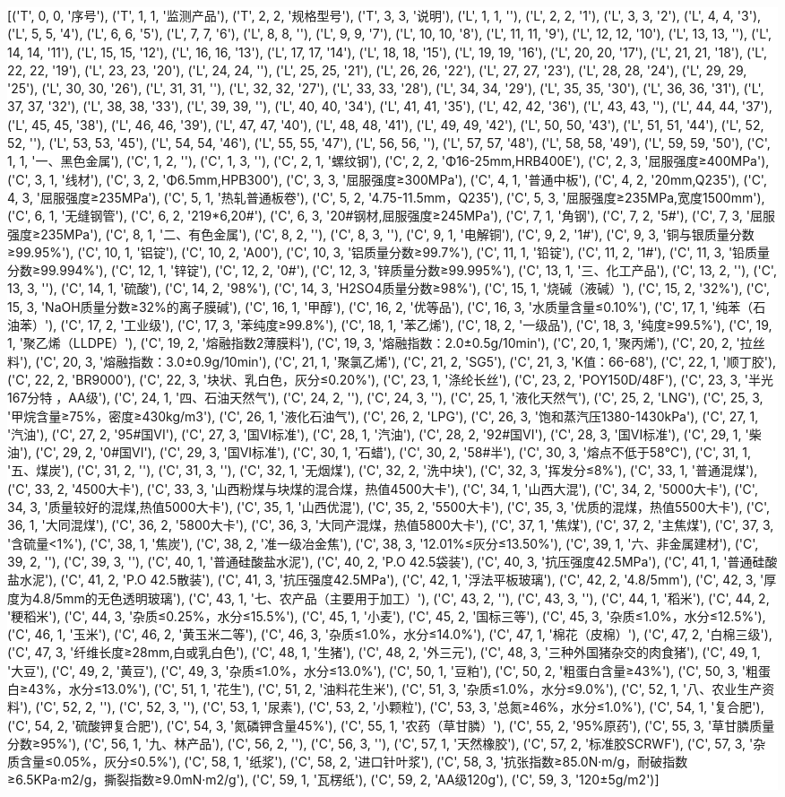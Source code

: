 [('T', 0, 0, '序号'), ('T', 1, 1, '监测产品'), ('T', 2, 2, '规格型号'), ('T', 3, 3, '说明'), ('L', 1, 1, ''), ('L', 2, 2, '1'), ('L', 3, 3, '2'), ('L', 4, 4, '3'), ('L', 5, 5, '4'), ('L', 6, 6, '5'), ('L', 7, 7, '6'), ('L', 8, 8, ''), ('L', 9, 9, '7'), ('L', 10, 10, '8'), ('L', 11, 11, '9'), ('L', 12, 12, '10'), ('L', 13, 13, ''), ('L', 14, 14, '11'), ('L', 15, 15, '12'), ('L', 16, 16, '13'), ('L', 17, 17, '14'), ('L', 18, 18, '15'), ('L', 19, 19, '16'), ('L', 20, 20, '17'), ('L', 21, 21, '18'), ('L', 22, 22, '19'), ('L', 23, 23, '20'), ('L', 24, 24, ''), ('L', 25, 25, '21'), ('L', 26, 26, '22'), ('L', 27, 27, '23'), ('L', 28, 28, '24'), ('L', 29, 29, '25'), ('L', 30, 30, '26'), ('L', 31, 31, ''), ('L', 32, 32, '27'), ('L', 33, 33, '28'), ('L', 34, 34, '29'), ('L', 35, 35, '30'), ('L', 36, 36, '31'), ('L', 37, 37, '32'), ('L', 38, 38, '33'), ('L', 39, 39, ''), ('L', 40, 40, '34'), ('L', 41, 41, '35'), ('L', 42, 42, '36'), ('L', 43, 43, ''), ('L', 44, 44, '37'), ('L', 45, 45, '38'), ('L', 46, 46, '39'), ('L', 47, 47, '40'), ('L', 48, 48, '41'), ('L', 49, 49, '42'), ('L', 50, 50, '43'), ('L', 51, 51, '44'), ('L', 52, 52, ''), ('L', 53, 53, '45'), ('L', 54, 54, '46'), ('L', 55, 55, '47'), ('L', 56, 56, ''), ('L', 57, 57, '48'), ('L', 58, 58, '49'), ('L', 59, 59, '50'), ('C', 1, 1, '一、黑色金属'), ('C', 1, 2, ''), ('C', 1, 3, ''), ('C', 2, 1, '螺纹钢'), ('C', 2, 2, 'Φ16-25mm,HRB400E'), ('C', 2, 3, '屈服强度≥400MPa'), ('C', 3, 1, '线材'), ('C', 3, 2, 'Φ6.5mm,HPB300'), ('C', 3, 3, '屈服强度≥300MPa'), ('C', 4, 1, '普通中板'), ('C', 4, 2, '20mm,Q235'), ('C', 4, 3, '屈服强度≥235MPa'), ('C', 5, 1, '热轧普通板卷'), ('C', 5, 2, '4.75-11.5mm，Q235'), ('C', 5, 3, '屈服强度≥235MPa,宽度1500mm'), ('C', 6, 1, '无缝钢管'), ('C', 6, 2, '219*6,20#'), ('C', 6, 3, '20#钢材,屈服强度≥245MPa'), ('C', 7, 1, '角钢'), ('C', 7, 2, '5#'), ('C', 7, 3, '屈服强度≥235MPa'), ('C', 8, 1, '二、有色金属'), ('C', 8, 2, ''), ('C', 8, 3, ''), ('C', 9, 1, '电解铜'), ('C', 9, 2, '1#'), ('C', 9, 3, '铜与银质量分数≥99.95%'), ('C', 10, 1, '铝锭'), ('C', 10, 2, 'A00'), ('C', 10, 3, '铝质量分数≥99.7%'), ('C', 11, 1, '铅锭'), ('C', 11, 2, '1#'), ('C', 11, 3, '铅质量分数≥99.994%'), ('C', 12, 1, '锌锭'), ('C', 12, 2, '0#'), ('C', 12, 3, '锌质量分数≥99.995%'), ('C', 13, 1, '三、化工产品'), ('C', 13, 2, ''), ('C', 13, 3, ''), ('C', 14, 1, '硫酸'), ('C', 14, 2, '98%'), ('C', 14, 3, 'H2SO4质量分数≥98%'), ('C', 15, 1, '烧碱（液碱）'), ('C', 15, 2, '32%'), ('C', 15, 3, 'NaOH质量分数≥32%的离子膜碱'), ('C', 16, 1, '甲醇'), ('C', 16, 2, '优等品'), ('C', 16, 3, '水质量含量≤0.10%'), ('C', 17, 1, '纯苯（石油苯）'), ('C', 17, 2, '工业级'), ('C', 17, 3, '苯纯度≥99.8%'), ('C', 18, 1, '苯乙烯'), ('C', 18, 2, '一级品'), ('C', 18, 3, '纯度≥99.5%'), ('C', 19, 1, '聚乙烯（LLDPE）'), ('C', 19, 2, '熔融指数2薄膜料'), ('C', 19, 3, '熔融指数：2.0±0.5g/10min'), ('C', 20, 1, '聚丙烯'), ('C', 20, 2, '拉丝料'), ('C', 20, 3, '熔融指数：3.0±0.9g/10min'), ('C', 21, 1, '聚氯乙烯'), ('C', 21, 2, 'SG5'), ('C', 21, 3, 'K值：66-68'), ('C', 22, 1, '顺丁胶'), ('C', 22, 2, 'BR9000'), ('C', 22, 3, '块状、乳白色，灰分≤0.20%'), ('C', 23, 1, '涤纶长丝'), ('C', 23, 2, 'POY150D/48F'), ('C', 23, 3, '半光167分特 ，AA级'), ('C', 24, 1, '四、石油天然气'), ('C', 24, 2, ''), ('C', 24, 3, ''), ('C', 25, 1, '液化天然气'), ('C', 25, 2, 'LNG'), ('C', 25, 3, '甲烷含量≥75%，密度≥430kg/m3'), ('C', 26, 1, '液化石油气'), ('C', 26, 2, 'LPG'), ('C', 26, 3, '饱和蒸汽压1380-1430kPa'), ('C', 27, 1, '汽油'), ('C', 27, 2, '95#国VI'), ('C', 27, 3, '国VI标准'), ('C', 28, 1, '汽油'), ('C', 28, 2, '92#国VI'), ('C', 28, 3, '国VI标准'), ('C', 29, 1, '柴油'), ('C', 29, 2, '0#国VI'), ('C', 29, 3, '国VI标准'), ('C', 30, 1, '石蜡'), ('C', 30, 2, '58#半'), ('C', 30, 3, '熔点不低于58℃'), ('C', 31, 1, '五、煤炭'), ('C', 31, 2, ''), ('C', 31, 3, ''), ('C', 32, 1, '无烟煤'), ('C', 32, 2, '洗中块'), ('C', 32, 3, '挥发分≤8%'), ('C', 33, 1, '普通混煤'), ('C', 33, 2, '4500大卡'), ('C', 33, 3, '山西粉煤与块煤的混合煤，热值4500大卡'), ('C', 34, 1, '山西大混'), ('C', 34, 2, '5000大卡'), ('C', 34, 3, '质量较好的混煤,热值5000大卡'), ('C', 35, 1, '山西优混'), ('C', 35, 2, '5500大卡'), ('C', 35, 3, '优质的混煤，热值5500大卡'), ('C', 36, 1, '大同混煤'), ('C', 36, 2, '5800大卡'), ('C', 36, 3, '大同产混煤，热值5800大卡'), ('C', 37, 1, '焦煤'), ('C', 37, 2, '主焦煤'), ('C', 37, 3, '含硫量<1%'), ('C', 38, 1, '焦炭'), ('C', 38, 2, '准一级冶金焦'), ('C', 38, 3, '12.01%≤灰分≤13.50%'), ('C', 39, 1, '六、非金属建材'), ('C', 39, 2, ''), ('C', 39, 3, ''), ('C', 40, 1, '普通硅酸盐水泥'), ('C', 40, 2, 'P.O 42.5袋装'), ('C', 40, 3, '抗压强度42.5MPa'), ('C', 41, 1, '普通硅酸盐水泥'), ('C', 41, 2, 'P.O 42.5散装'), ('C', 41, 3, '抗压强度42.5MPa'), ('C', 42, 1, '浮法平板玻璃'), ('C', 42, 2, '4.8/5mm'), ('C', 42, 3, '厚度为4.8/5mm的无色透明玻璃'), ('C', 43, 1, '七、农产品（主要用于加工）'), ('C', 43, 2, ''), ('C', 43, 3, ''), ('C', 44, 1, '稻米'), ('C', 44, 2, '粳稻米'), ('C', 44, 3, '杂质≤0.25%，水分≤15.5%'), ('C', 45, 1, '小麦'), ('C', 45, 2, '国标三等'), ('C', 45, 3, '杂质≤1.0%，水分≤12.5%'), ('C', 46, 1, '玉米'), ('C', 46, 2, '黄玉米二等'), ('C', 46, 3, '杂质≤1.0%，水分≤14.0%'), ('C', 47, 1, '棉花（皮棉）'), ('C', 47, 2, '白棉三级'), ('C', 47, 3, '纤维长度≥28mm,白或乳白色'), ('C', 48, 1, '生猪'), ('C', 48, 2, '外三元'), ('C', 48, 3, '三种外国猪杂交的肉食猪'), ('C', 49, 1, '大豆'), ('C', 49, 2, '黄豆'), ('C', 49, 3, '杂质≤1.0%，水分≤13.0%'), ('C', 50, 1, '豆粕'), ('C', 50, 2, '粗蛋白含量≥43%'), ('C', 50, 3, '粗蛋白≥43%，水分≤13.0%'), ('C', 51, 1, '花生'), ('C', 51, 2, '油料花生米'), ('C', 51, 3, '杂质≤1.0%，水分≤9.0%'), ('C', 52, 1, '八、农业生产资料'), ('C', 52, 2, ''), ('C', 52, 3, ''), ('C', 53, 1, '尿素'), ('C', 53, 2, '小颗粒'), ('C', 53, 3, '总氮≥46%，水分≤1.0%'), ('C', 54, 1, '复合肥'), ('C', 54, 2, '硫酸钾复合肥'), ('C', 54, 3, '氮磷钾含量45%'), ('C', 55, 1, '农药（草甘膦）'), ('C', 55, 2, '95%原药'), ('C', 55, 3, '草甘膦质量分数≥95%'), ('C', 56, 1, '九、林产品'), ('C', 56, 2, ''), ('C', 56, 3, ''), ('C', 57, 1, '天然橡胶'), ('C', 57, 2, '标准胶SCRWF'), ('C', 57, 3, '杂质含量≤0.05%，灰分≤0.5%'), ('C', 58, 1, '纸浆'), ('C', 58, 2, '进口针叶浆'), ('C', 58, 3, '抗张指数≥85.0N·m/g，耐破指数≥6.5KPa·m2/g，撕裂指数≥9.0mN·m2/g'), ('C', 59, 1, '瓦楞纸'), ('C', 59, 2, 'AA级120g'), ('C', 59, 3, '120±5g/m2')]